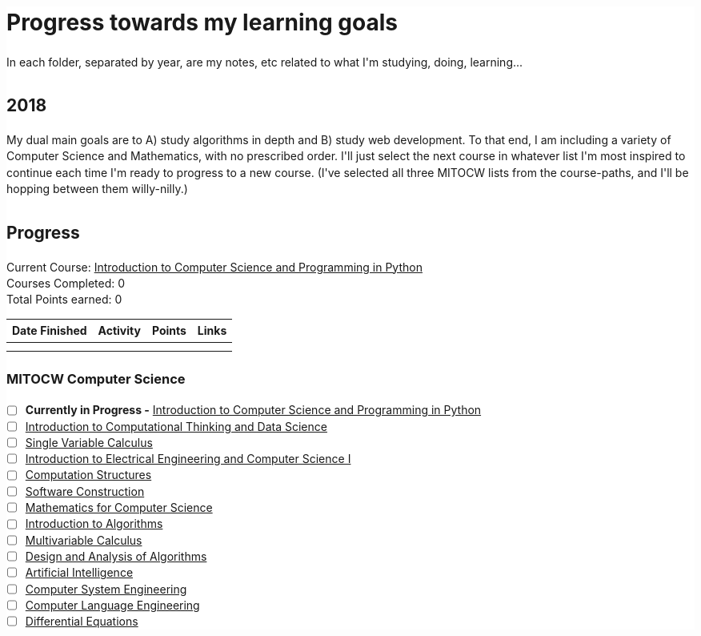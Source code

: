 # Progress towards my learning goals

In each folder, separated by year, are my notes, etc related to what I'm studying, doing, learning...

## 2018

My dual main goals are to A) study algorithms in depth and B) study web development. To that end, I am including a variety of Computer Science and Mathematics, with no prescribed order. I'll just select the next course in whatever list I'm most inspired to continue each time I'm ready to progress to a new course. (I've selected all three MITOCW lists from the course-paths, and I'll be hopping between them willy-nilly.)

## Progress

Current Course: [Introduction to Computer Science and Programming in Python](https://ocw.mit.edu/courses/electrical-engineering-and-computer-science/6-0001-introduction-to-computer-science-and-programming-in-python-fall-2016/)  
Courses Completed: 0  
Total Points earned: 0

| Date Finished | Activity                  | Points | Links                                                                                                         |
| ------------- | ------------------------- | ------ | ------------------------------------------------------------------------------------------------------------- |
|               |                           |        |                                                                                                               |
|               |                           |        |                                                                                                               |

### MITOCW Computer Science

* [ ] __Currently in Progress -__ [Introduction to Computer Science and Programming in Python](https://ocw.mit.edu/courses/electrical-engineering-and-computer-science/6-0001-introduction-to-computer-science-and-programming-in-python-fall-2016/)
* [ ] [Introduction to Computational Thinking and Data Science](https://ocw.mit.edu/courses/electrical-engineering-and-computer-science/6-0002-introduction-to-computational-thinking-and-data-science-fall-2016/)
* [ ] [Single Variable Calculus](https://ocw.mit.edu/courses/mathematics/18-01sc-single-variable-calculus-fall-2010/)
* [ ] [Introduction to Electrical Engineering and Computer Science I](https://ocw.mit.edu/courses/electrical-engineering-and-computer-science/6-01sc-introduction-to-electrical-engineering-and-computer-science-i-spring-2011/)
* [ ] [Computation Structures](https://ocw.mit.edu/courses/electrical-engineering-and-computer-science/6-004-computation-structures-spring-2009/)
* [ ] [Software Construction](https://ocw.mit.edu/courses/electrical-engineering-and-computer-science/6-005-software-construction-spring-2016/index.htm)
* [ ] [Mathematics for Computer Science](https://ocw.mit.edu/courses/electrical-engineering-and-computer-science/6-042j-mathematics-for-computer-science-spring-2015/)
* [ ] [Introduction to Algorithms](https://ocw.mit.edu/courses/electrical-engineering-and-computer-science/6-006-introduction-to-algorithms-fall-2011/)
* [ ] [Multivariable Calculus](https://ocw.mit.edu/courses/mathematics/18-02sc-multivariable-calculus-fall-2010/)
* [ ] [Design and Analysis of Algorithms](https://ocw.mit.edu/courses/electrical-engineering-and-computer-science/6-046j-design-and-analysis-of-algorithms-spring-2015/)
* [ ] [Artificial Intelligence](https://ocw.mit.edu/courses/electrical-engineering-and-computer-science/6-034-artificial-intelligence-fall-2010/index.htm)
* [ ] [Computer System Engineering](https://ocw.mit.edu/courses/electrical-engineering-and-computer-science/6-033-computer-system-engineering-spring-2009/)
* [ ] [Computer Language Engineering](https://ocw.mit.edu/courses/electrical-engineering-and-computer-science/6-035-computer-language-engineering-spring-2010/)
* [ ] [Differential Equations](https://ocw.mit.edu/courses/mathematics/18-03-differential-equations-spring-2010/)